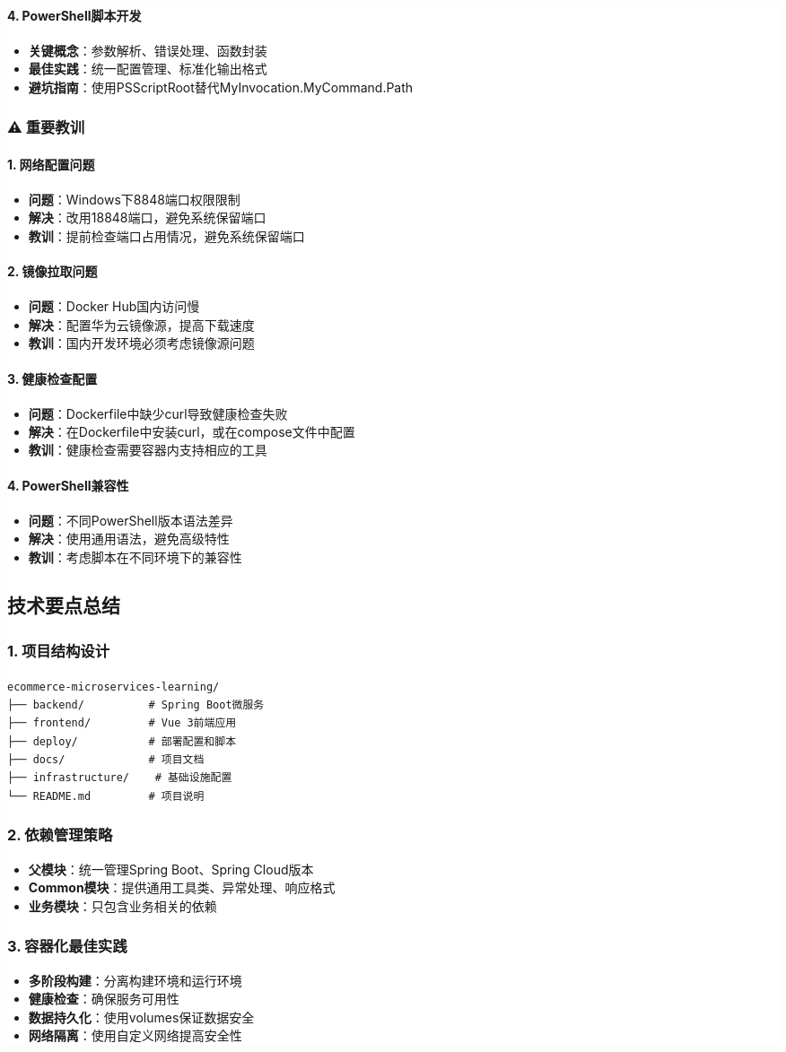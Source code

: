 #### 4. **PowerShell脚本开发**
- **关键概念**：参数解析、错误处理、函数封装
- **最佳实践**：统一配置管理、标准化输出格式
- **避坑指南**：使用PSScriptRoot替代MyInvocation.MyCommand.Path

### ⚠️ 重要教训

#### 1. **网络配置问题**
- **问题**：Windows下8848端口权限限制
- **解决**：改用18848端口，避免系统保留端口
- **教训**：提前检查端口占用情况，避免系统保留端口

#### 2. **镜像拉取问题**
- **问题**：Docker Hub国内访问慢
- **解决**：配置华为云镜像源，提高下载速度
- **教训**：国内开发环境必须考虑镜像源问题

#### 3. **健康检查配置**
- **问题**：Dockerfile中缺少curl导致健康检查失败
- **解决**：在Dockerfile中安装curl，或在compose文件中配置
- **教训**：健康检查需要容器内支持相应的工具

#### 4. **PowerShell兼容性**
- **问题**：不同PowerShell版本语法差异
- **解决**：使用通用语法，避免高级特性
- **教训**：考虑脚本在不同环境下的兼容性

## 技术要点总结

### 1. **项目结构设计**
```
ecommerce-microservices-learning/
├── backend/          # Spring Boot微服务
├── frontend/         # Vue 3前端应用
├── deploy/           # 部署配置和脚本
├── docs/             # 项目文档
├── infrastructure/    # 基础设施配置
└── README.md         # 项目说明
```

### 2. **依赖管理策略**
- **父模块**：统一管理Spring Boot、Spring Cloud版本
- **Common模块**：提供通用工具类、异常处理、响应格式
- **业务模块**：只包含业务相关的依赖

### 3. **容器化最佳实践**
- **多阶段构建**：分离构建环境和运行环境
- **健康检查**：确保服务可用性
- **数据持久化**：使用volumes保证数据安全
- **网络隔离**：使用自定义网络提高安全性
